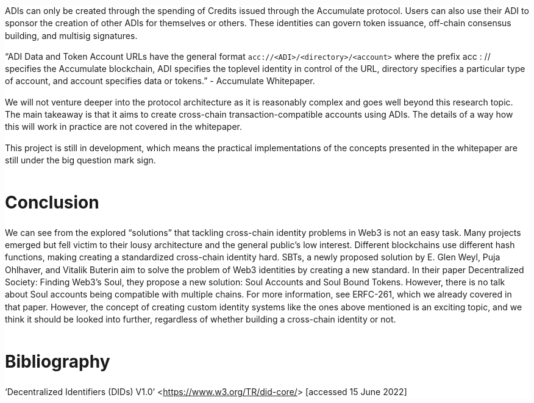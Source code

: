ADIs can only be created through the spending of Credits issued through
the Accumulate protocol. Users can also use their ADI to sponsor the
creation of other ADIs for themselves or others. These identities can
govern token issuance, off-chain consensus building, and multisig
signatures.

“ADI Data and Token Account URLs have the general format
`acc://<ADI>/<directory>/<account>` where the prefix acc : // specifies
the Accumulate blockchain, ADI specifies the toplevel identity in
control of the URL, directory specifies a particular type of account,
and account specifies data or tokens.” - Accumulate Whitepaper.

We will not venture deeper into the protocol architecture as it is
reasonably complex and goes well beyond this research topic. The main
takeaway is that it aims to create cross-chain transaction-compatible
accounts using ADIs. The details of a way how this will work in practice
are not covered in the whitepaper.

This project is still in development, which means the practical
implementations of the concepts presented in the whitepaper are still
under the big question mark sign.

# Conclusion

We can see from the explored “solutions” that tackling cross-chain
identity problems in Web3 is not an easy task. Many projects emerged but
fell victim to their lousy architecture and the general public’s low
interest. Different blockchains use different hash functions, making
creating a standardized cross-chain identity hard. SBTs, a newly
proposed solution by E. Glen Weyl, Puja Ohlhaver, and Vitalik Buterin
aim to solve the problem of Web3 identities by creating a new standard.
In their paper Decentralized Society: Finding Web3’s Soul, they propose
a new solution: Soul Accounts and Soul Bound Tokens. However, there is
no talk about Soul accounts being compatible with multiple chains. For
more information, see ERFC-261, which we already covered in that paper.
However, the concept of creating custom identity systems like the ones
above mentioned is an exciting topic, and we think it should be looked
into further, regardless of whether building a cross-chain identity or
not.

# Bibliography

<div id="refs" class="references csl-bib-body hanging-indent">

<div id="ref-DecentralizedIdentifiersDIDs" class="csl-entry">

‘Decentralized Identifiers (DIDs) V1.0’
\<<https://www.w3.org/TR/did-core/>\> \[accessed 15 June 2022\]

</div>

<div id="ref-IdentityGraph" class="csl-entry">


[^1]: [*NBC News*
[^2]: [*Bosch Global*
[^3]: [\<[Https://www.w3.org/TR/did-core/](https://www.w3.org/TR/did-core/)\>
[^4]: [‘Introducing Litentry’, *Medium*, 2020
[^5]: [\<[Https://mycryptoprofile.io/profile/0x4d52f8d989796ffde311da9ad696258d5a7b3cc5](https://mycryptoprofile.io/profile/0x4d52f8d989796ffde311da9ad696258d5a7b3cc5)\>
[^6]: [\<[Https://www.pns.link/](https://www.pns.link/)\> \[accessed 15
[^7]: [\<[Https://docs.litentry.com/products/my-crypto-profile/product-features/identity-graph](https://docs.litentry.com/products/my-crypto-profile/product-features/identity-graph)\>
[^8]: [2022 \<<https://accumulatenetwork.io/whitepaper/>\> \[accessed 16